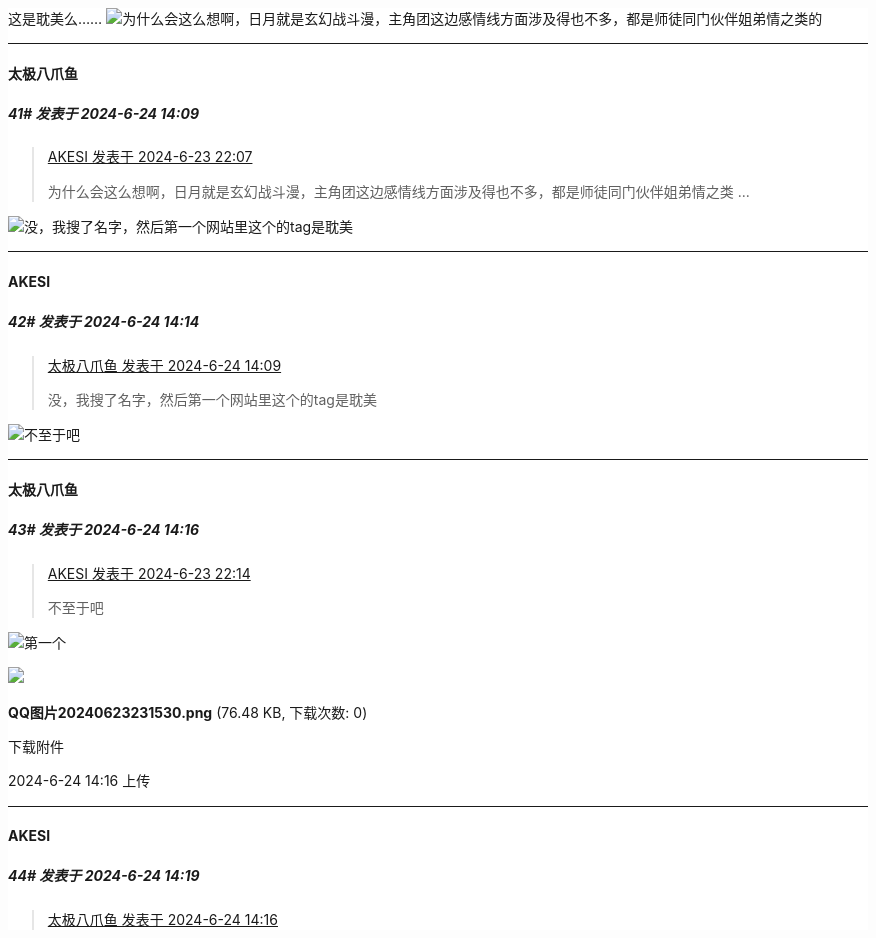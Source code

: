这是耽美么……</blockquote>
<img src="https://static.saraba1st.com/image/smiley/face2017/068.png" referrerpolicy="no-referrer">为什么会这么想啊，日月就是玄幻战斗漫，主角团这边感情线方面涉及得也不多，都是师徒同门伙伴姐弟情之类的


*****

####  太极八爪鱼  
##### 41#       发表于 2024-6-24 14:09

<blockquote><a href="httphttps://bbs.saraba1st.com/2b/forum.php?mod=redirect&amp;goto=findpost&amp;pid=65358725&amp;ptid=1964826" target="_blank">AKESI 发表于 2024-6-23 22:07</a>

为什么会这么想啊，日月就是玄幻战斗漫，主角团这边感情线方面涉及得也不多，都是师徒同门伙伴姐弟情之类 ...</blockquote>
<img src="https://static.saraba1st.com/image/smiley/face2017/068.png" referrerpolicy="no-referrer">没，我搜了名字，然后第一个网站里这个的tag是耽美

*****

####  AKESI  
##### 42#       发表于 2024-6-24 14:14

<blockquote><a href="httphttps://bbs.saraba1st.com/2b/forum.php?mod=redirect&amp;goto=findpost&amp;pid=65358742&amp;ptid=1964826" target="_blank">太极八爪鱼 发表于 2024-6-24 14:09</a>

没，我搜了名字，然后第一个网站里这个的tag是耽美</blockquote>
<img src="https://static.saraba1st.com/image/smiley/face2017/068.png" referrerpolicy="no-referrer">不至于吧


*****

####  太极八爪鱼  
##### 43#       发表于 2024-6-24 14:16

<blockquote><a href="httphttps://bbs.saraba1st.com/2b/forum.php?mod=redirect&amp;goto=findpost&amp;pid=65358809&amp;ptid=1964826" target="_blank">AKESI 发表于 2024-6-23 22:14</a>

不至于吧</blockquote>
<img src="https://static.saraba1st.com/image/smiley/face2017/068.png" referrerpolicy="no-referrer">第一个

<img src="https://img.saraba1st.com/forum/202406/23/221627sv7q0q7l10255n15.png" referrerpolicy="no-referrer">

<strong>QQ图片20240623231530.png</strong> (76.48 KB, 下载次数: 0)

下载附件

2024-6-24 14:16 上传


*****

####  AKESI  
##### 44#       发表于 2024-6-24 14:19

<blockquote><a href="httphttps://bbs.saraba1st.com/2b/forum.php?mod=redirect&amp;goto=findpost&amp;pid=65358836&amp;ptid=1964826" target="_blank">太极八爪鱼 发表于 2024-6-24 14:16</a>
